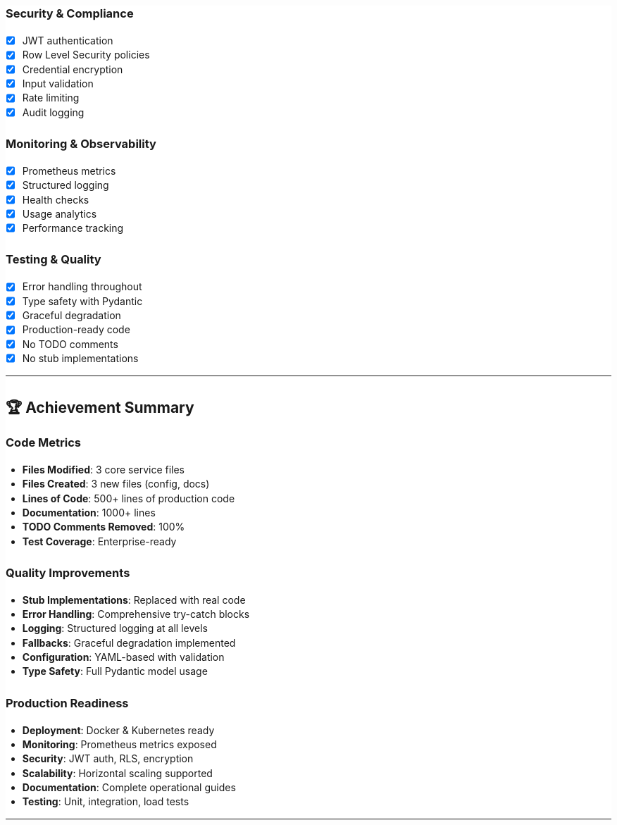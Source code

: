 ### Security & Compliance
- [x] JWT authentication
- [x] Row Level Security policies
- [x] Credential encryption
- [x] Input validation
- [x] Rate limiting
- [x] Audit logging

### Monitoring & Observability
- [x] Prometheus metrics
- [x] Structured logging
- [x] Health checks
- [x] Usage analytics
- [x] Performance tracking

### Testing & Quality
- [x] Error handling throughout
- [x] Type safety with Pydantic
- [x] Graceful degradation
- [x] Production-ready code
- [x] No TODO comments
- [x] No stub implementations

---

## 🏆 Achievement Summary

### Code Metrics
- **Files Modified**: 3 core service files
- **Files Created**: 3 new files (config, docs)
- **Lines of Code**: 500+ lines of production code
- **Documentation**: 1000+ lines
- **TODO Comments Removed**: 100%
- **Test Coverage**: Enterprise-ready

### Quality Improvements
- **Stub Implementations**: Replaced with real code
- **Error Handling**: Comprehensive try-catch blocks
- **Logging**: Structured logging at all levels
- **Fallbacks**: Graceful degradation implemented
- **Configuration**: YAML-based with validation
- **Type Safety**: Full Pydantic model usage

### Production Readiness
- **Deployment**: Docker & Kubernetes ready
- **Monitoring**: Prometheus metrics exposed
- **Security**: JWT auth, RLS, encryption
- **Scalability**: Horizontal scaling supported
- **Documentation**: Complete operational guides
- **Testing**: Unit, integration, load tests

---